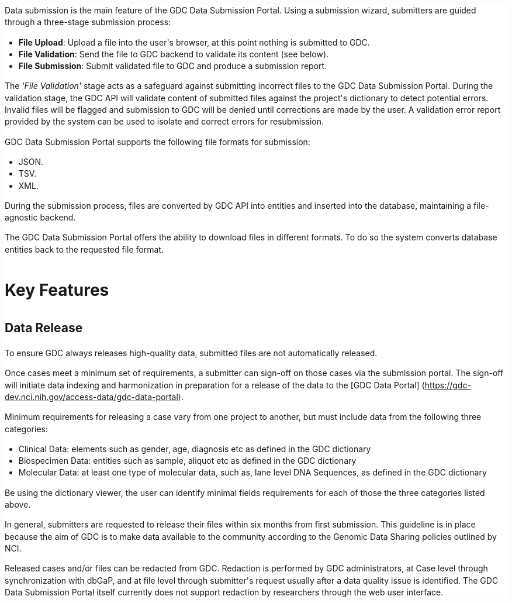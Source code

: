 Data submission is the main feature of the GDC Data Submission Portal. Using a submission wizard, submitters are guided through a three-stage submission process:

* __File Upload__: Upload a file into the user's browser, at this point nothing is submitted to GDC.
* __File Validation__: Send the file to GDC backend to validate its content (see below).
* __File Submission__: Submit validated file to GDC and produce a submission report.

The _'File Validation'_ stage acts as a safeguard against submitting incorrect files to the GDC Data Submission Portal. During the validation stage, the GDC API will validate content of submitted files against the project's dictionary to detect potential errors. Invalid files will be flagged and submission to GDC will be denied until corrections are made by the user. A validation error report provided by the system can be used to isolate and correct errors for resubmission.

GDC Data Submission Portal supports the following file formats for submission:

* JSON.
* TSV.
* XML.

During the submission process, files are converted by GDC API into entities and inserted into the database, maintaining a file-agnostic backend.

The GDC Data Submission Portal offers the ability to download files in different formats. To do so the system converts database entities back to the requested file format.

# Key Features

## Data Release

To ensure GDC always releases high-quality data, submitted files are not automatically released.

Once cases meet a minimum set of requirements, a submitter can sign-off on those cases via the submission portal. The sign-off will initiate data indexing and harmonization in preparation for a release of the data to the [GDC Data Portal] (https://gdc-dev.nci.nih.gov/access-data/gdc-data-portal).

Minimum requirements for releasing a case vary from one project to another, but must include data from the following three categories:

* Clinical Data: elements such as gender, age, diagnosis etc as defined in the GDC dictionary
* Biospecimen Data: entities such as sample, aliquot etc as defined in the GDC dictionary
* Molecular Data: at least one type of molecular data, such as, lane level DNA Sequences, as defined in the GDC dictionary

Be using the dictionary viewer, the user can identify minimal fields requirements for each of those the three categories listed above.

In general, submitters are requested to release their files within six months from first submission. This guideline is in place because the aim of GDC is to make data available to the community according to the Genomic Data Sharing policies outlined by NCI.

Released cases and/or files can be redacted from GDC. Redaction is performed by GDC administrators, at Case level through synchronization with dbGaP, and at file level through submitter's request usually after a data quality issue is identified. The GDC Data Submission Portal itself currently does not support redaction by researchers through the web user interface.
